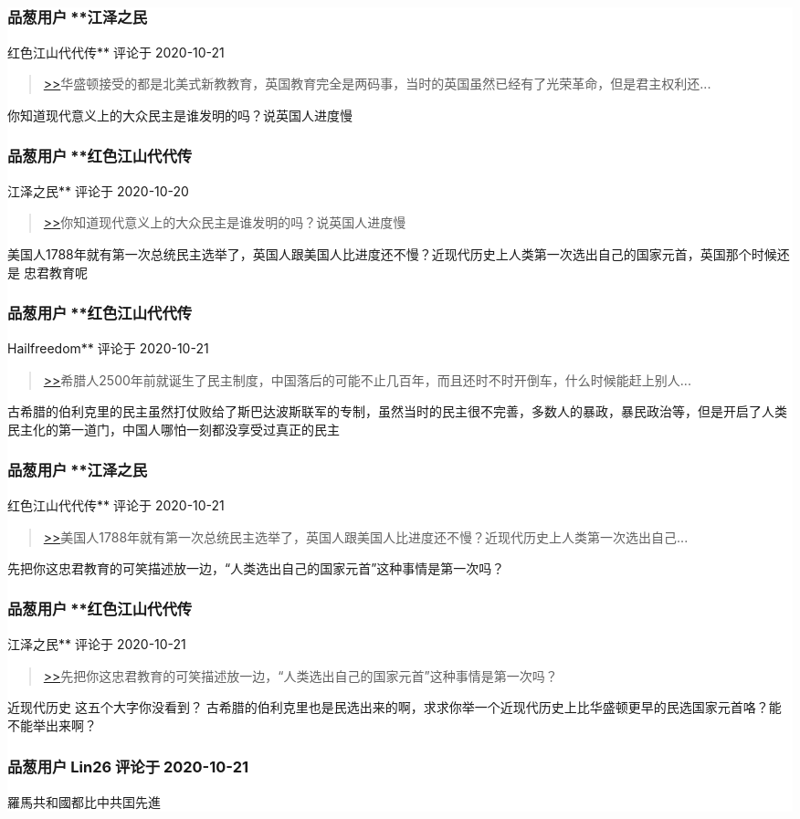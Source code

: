             
### 品葱用户 **江泽之民 
红色江山代代传** 评论于 2020-10-21
        
> [\>>]( "/article/item_id-521219#")华盛顿接受的都是北美式新教教育，英国教育完全是两码事，当时的英国虽然已经有了光荣革命，但是君主权利还...

  
  
你知道现代意义上的大众民主是谁发明的吗？说英国人进度慢
        


            
### 品葱用户 **红色江山代代传 
江泽之民** 评论于 2020-10-20
        
> [\>>]( "/article/item_id-521236#")你知道现代意义上的大众民主是谁发明的吗？说英国人进度慢

  
  
美国人1788年就有第一次总统民主选举了，英国人跟美国人比进度还不慢？近现代历史上人类第一次选出自己的国家元首，英国那个时候还是 忠君教育呢
        


            
### 品葱用户 **红色江山代代传 
Hailfreedom** 评论于 2020-10-21
        
> [\>>]( "/article/item_id-521220#")希腊人2500年前就诞生了民主制度，中国落后的可能不止几百年，而且还时不时开倒车，什么时候能赶上别人...

  
  
古希腊的伯利克里的民主虽然打仗败给了斯巴达波斯联军的专制，虽然当时的民主很不完善，多数人的暴政，暴民政治等，但是开启了人类民主化的第一道门，中国人哪怕一刻都没享受过真正的民主
        


            
### 品葱用户 **江泽之民 
红色江山代代传** 评论于 2020-10-21
        
> [\>>]( "/article/item_id-521243#")美国人1788年就有第一次总统民主选举了，英国人跟美国人比进度还不慢？近现代历史上人类第一次选出自己...

  
  
先把你这忠君教育的可笑描述放一边，“人类选出自己的国家元首”这种事情是第一次吗？
        


            
### 品葱用户 **红色江山代代传 
江泽之民** 评论于 2020-10-21
        
> [\>>]( "/article/item_id-521247#")先把你这忠君教育的可笑描述放一边，“人类选出自己的国家元首”这种事情是第一次吗？

  
  
近现代历史 这五个大字你没看到？ 古希腊的伯利克里也是民选出来的啊，求求你举一个近现代历史上比华盛顿更早的民选国家元首咯？能不能举出来啊？
        


            
### 品葱用户 **Lin26** 评论于 2020-10-21
        
羅馬共和國都比中共囯先進
        

